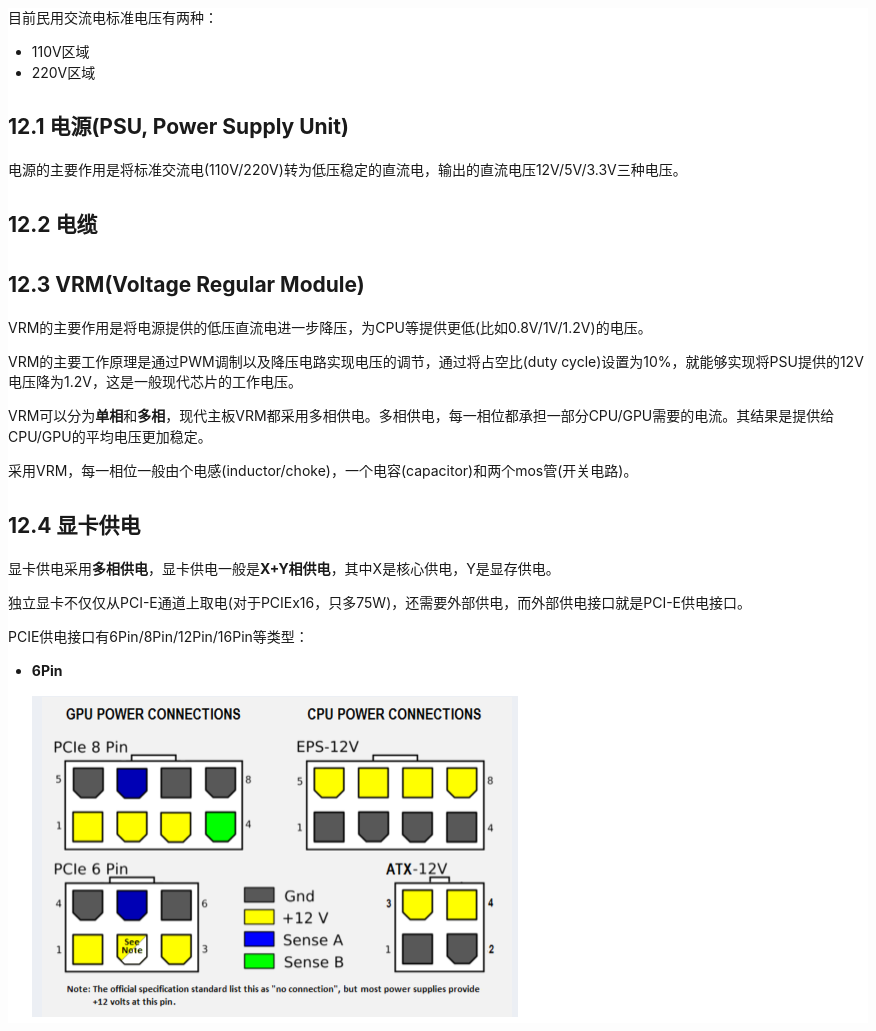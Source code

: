 目前民用交流电标准电压有两种：

- 110V区域
- 220V区域

## 12.1 电源(PSU, Power Supply Unit)

电源的主要作用是将标准交流电(110V/220V)转为低压稳定的直流电，输出的直流电压12V/5V/3.3V三种电压。

## 12.2 电缆



## 12.3 VRM(Voltage Regular Module)

VRM的主要作用是将电源提供的低压直流电进一步降压，为CPU等提供更低(比如0.8V/1V/1.2V)的电压。

VRM的主要工作原理是通过PWM调制以及降压电路实现电压的调节，通过将占空比(duty cycle)设置为10%，就能够实现将PSU提供的12V电压降为1.2V，这是一般现代芯片的工作电压。



VRM可以分为**单相**和**多相**，现代主板VRM都采用多相供电。多相供电，每一相位都承担一部分CPU/GPU需要的电流。其结果是提供给CPU/GPU的平均电压更加稳定。

采用VRM，每一相位一般由个电感(inductor/choke)，一个电容(capacitor)和两个mos管(开关电路)。



## 12.4 显卡供电

显卡供电采用**多相供电**，显卡供电一般是**X+Y相供电**，其中X是核心供电，Y是显存供电。

独立显卡不仅仅从PCI-E通道上取电(对于PCIEx16，只多75W)，还需要外部供电，而外部供电接口就是PCI-E供电接口。

PCIE供电接口有6Pin/8Pin/12Pin/16Pin等类型：

- **6Pin** 

  <img src="assets/LL.png" alt="img" style="zoom: 50%;" />
